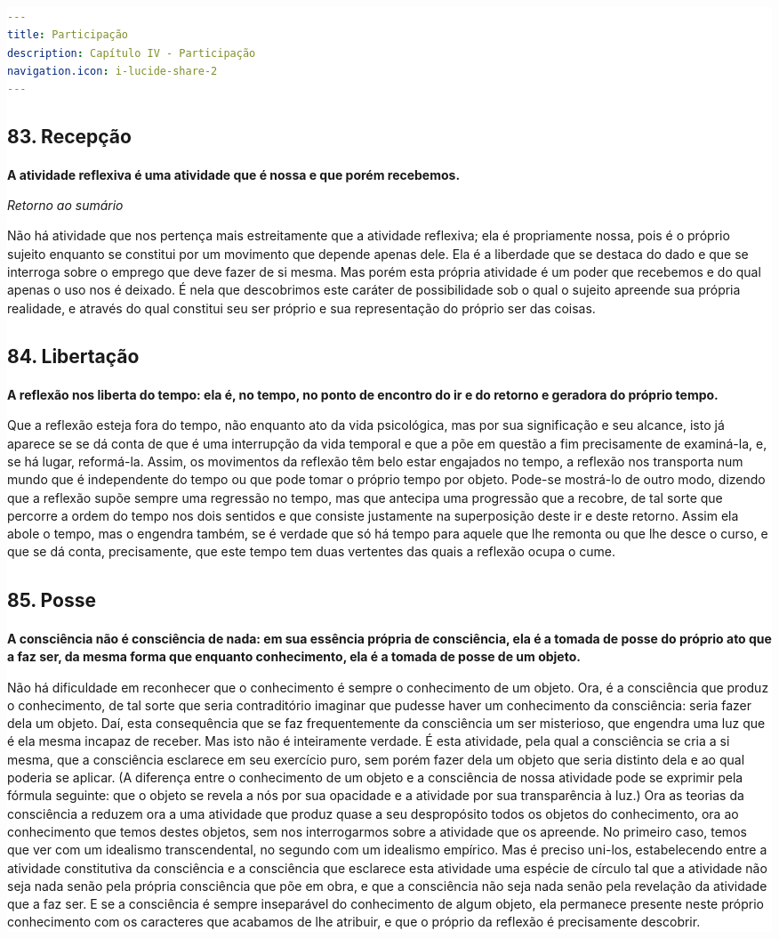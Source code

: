```yaml
---
title: Participação
description: Capítulo IV - Participação
navigation.icon: i-lucide-share-2
---
```


## 83. Recepção
**A atividade reflexiva é uma atividade que é nossa e que porém recebemos.**

*Retorno ao sumário*

Não há atividade que nos pertença mais estreitamente que a atividade reflexiva; ela é propriamente nossa, pois é o próprio sujeito enquanto se constitui por um movimento que depende apenas dele. Ela é a liberdade que se destaca do dado e que se interroga sobre o emprego que deve fazer de si mesma. Mas porém esta própria atividade é um poder que recebemos e do qual apenas o uso nos é deixado. É nela que descobrimos este caráter de possibilidade sob o qual o sujeito apreende sua própria realidade, e através do qual constitui seu ser próprio e sua representação do próprio ser das coisas.

## 84. Libertação
**A reflexão nos liberta do tempo: ela é, no tempo, no ponto de encontro do ir e do retorno e geradora do próprio tempo.**

Que a reflexão esteja fora do tempo, não enquanto ato da vida psicológica, mas por sua significação e seu alcance, isto já aparece se se dá conta de que é uma interrupção da vida temporal e que a põe em questão a fim precisamente de examiná-la, e, se há lugar, reformá-la. Assim, os movimentos da reflexão têm belo estar engajados no tempo, a reflexão nos transporta num mundo que é independente do tempo ou que pode tomar o próprio tempo por objeto. Pode-se mostrá-lo de outro modo, dizendo que a reflexão supõe sempre uma regressão no tempo, mas que antecipa uma progressão que a recobre, de tal sorte que percorre a ordem do tempo nos dois sentidos e que consiste justamente na superposição deste ir e deste retorno. Assim ela abole o tempo, mas o engendra também, se é verdade que só há tempo para aquele que lhe remonta ou que lhe desce o curso, e que se dá conta, precisamente, que este tempo tem duas vertentes das quais a reflexão ocupa o cume.

## 85. Posse
**A consciência não é consciência de nada: em sua essência própria de consciência, ela é a tomada de posse do próprio ato que a faz ser, da mesma forma que enquanto conhecimento, ela é a tomada de posse de um objeto.**

Não há dificuldade em reconhecer que o conhecimento é sempre o conhecimento de um objeto. Ora, é a consciência que produz o conhecimento, de tal sorte que seria contraditório imaginar que pudesse haver um conhecimento da consciência: seria fazer dela um objeto. Daí, esta consequência que se faz frequentemente da consciência um ser misterioso, que engendra uma luz que é ela mesma incapaz de receber. Mas isto não é inteiramente verdade. É esta atividade, pela qual a consciência se cria a si mesma, que a consciência esclarece em seu exercício puro, sem porém fazer dela um objeto que seria distinto dela e ao qual poderia se aplicar. (A diferença entre o conhecimento de um objeto e a consciência de nossa atividade pode se exprimir pela fórmula seguinte: que o objeto se revela a nós por sua opacidade e a atividade por sua transparência à luz.) Ora as teorias da consciência a reduzem ora a uma atividade que produz quase a seu despropósito todos os objetos do conhecimento, ora ao conhecimento que temos destes objetos, sem nos interrogarmos sobre a atividade que os apreende. No primeiro caso, temos que ver com um idealismo transcendental, no segundo com um idealismo empírico. Mas é preciso uni-los, estabelecendo entre a atividade constitutiva da consciência e a consciência que esclarece esta atividade uma espécie de círculo tal que a atividade não seja nada senão pela própria consciência que põe em obra, e que a consciência não seja nada senão pela revelação da atividade que a faz ser. E se a consciência é sempre inseparável do conhecimento de algum objeto, ela permanece presente neste próprio conhecimento com os caracteres que acabamos de lhe atribuir, e que o próprio da reflexão é precisamente descobrir.
